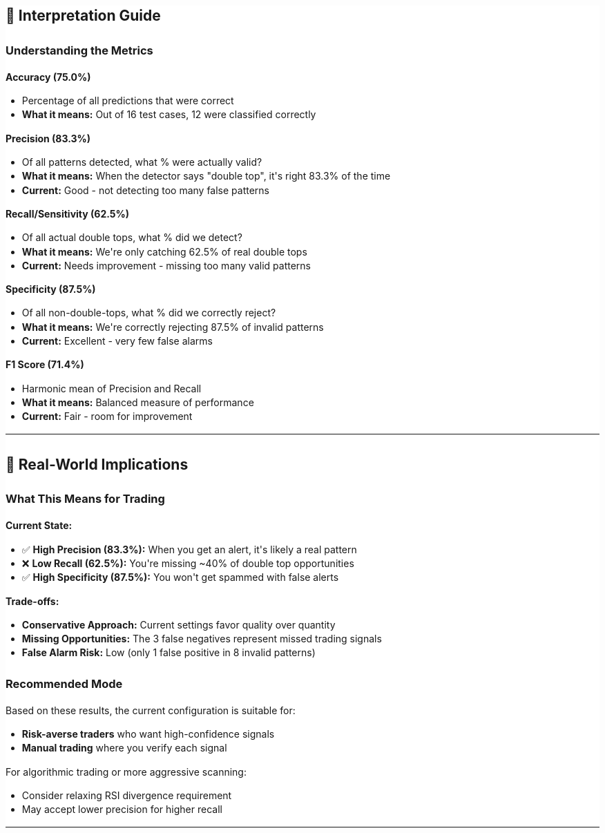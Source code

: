 
## 📝 Interpretation Guide

### Understanding the Metrics

**Accuracy (75.0%)**
- Percentage of all predictions that were correct
- **What it means:** Out of 16 test cases, 12 were classified correctly

**Precision (83.3%)**  
- Of all patterns detected, what % were actually valid?
- **What it means:** When the detector says "double top", it's right 83.3% of the time
- **Current:** Good - not detecting too many false patterns

**Recall/Sensitivity (62.5%)**
- Of all actual double tops, what % did we detect?
- **What it means:** We're only catching 62.5% of real double tops
- **Current:** Needs improvement - missing too many valid patterns

**Specificity (87.5%)**
- Of all non-double-tops, what % did we correctly reject?
- **What it means:** We're correctly rejecting 87.5% of invalid patterns
- **Current:** Excellent - very few false alarms

**F1 Score (71.4%)**
- Harmonic mean of Precision and Recall
- **What it means:** Balanced measure of performance
- **Current:** Fair - room for improvement

---

## 🎯 Real-World Implications

### What This Means for Trading

**Current State:**
- ✅ **High Precision (83.3%):** When you get an alert, it's likely a real pattern
- ❌ **Low Recall (62.5%):** You're missing ~40% of double top opportunities
- ✅ **High Specificity (87.5%):** You won't get spammed with false alerts

**Trade-offs:**
- **Conservative Approach:** Current settings favor quality over quantity
- **Missing Opportunities:** The 3 false negatives represent missed trading signals
- **False Alarm Risk:** Low (only 1 false positive in 8 invalid patterns)

### Recommended Mode

Based on these results, the current configuration is suitable for:
- **Risk-averse traders** who want high-confidence signals
- **Manual trading** where you verify each signal

For algorithmic trading or more aggressive scanning:
- Consider relaxing RSI divergence requirement
- May accept lower precision for higher recall

---